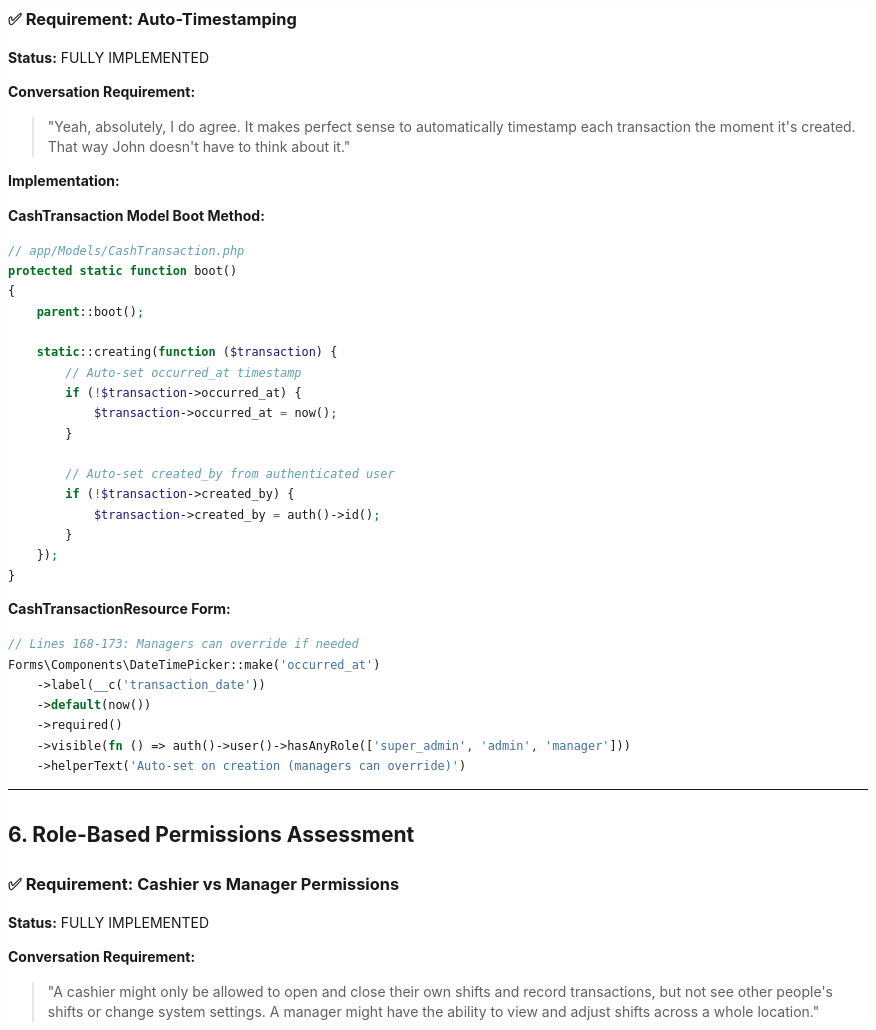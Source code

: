 
### ✅ Requirement: Auto-Timestamping
**Status:** FULLY IMPLEMENTED

**Conversation Requirement:**
> "Yeah, absolutely, I do agree. It makes perfect sense to automatically timestamp each transaction the moment it's created. That way John doesn't have to think about it."

**Implementation:**

**CashTransaction Model Boot Method:**
```php
// app/Models/CashTransaction.php
protected static function boot()
{
    parent::boot();

    static::creating(function ($transaction) {
        // Auto-set occurred_at timestamp
        if (!$transaction->occurred_at) {
            $transaction->occurred_at = now();
        }

        // Auto-set created_by from authenticated user
        if (!$transaction->created_by) {
            $transaction->created_by = auth()->id();
        }
    });
}
```

**CashTransactionResource Form:**
```php
// Lines 168-173: Managers can override if needed
Forms\Components\DateTimePicker::make('occurred_at')
    ->label(__c('transaction_date'))
    ->default(now())
    ->required()
    ->visible(fn () => auth()->user()->hasAnyRole(['super_admin', 'admin', 'manager']))
    ->helperText('Auto-set on creation (managers can override)')
```

---

## 6. Role-Based Permissions Assessment

### ✅ Requirement: Cashier vs Manager Permissions
**Status:** FULLY IMPLEMENTED

**Conversation Requirement:**
> "A cashier might only be allowed to open and close their own shifts and record transactions, but not see other people's shifts or change system settings. A manager might have the ability to view and adjust shifts across a whole location."
